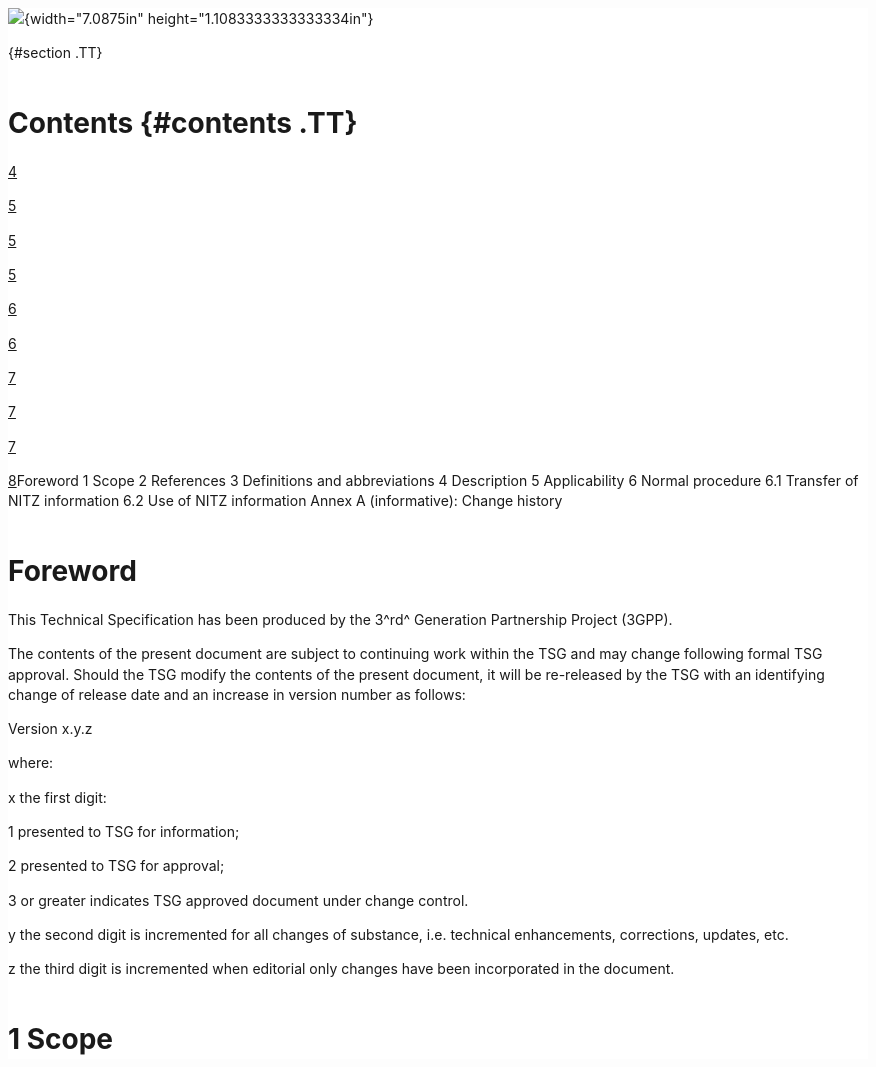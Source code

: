 ![](media/image1.jpeg){width="7.0875in" height="1.1083333333333334in"}

  {#section .TT}

Contents {#contents .TT}
========

[4](#foreword)

[5](#scope)

[5](#references)

[5](#definitions-and-abbreviations)

[6](#description)

[6](#applicability)

[7](#normal-procedure)

[7](#transfer-of-nitz-information)

[7](#use-of-nitz-information)

[8](#annex-a-informative-change-history)Foreword 1 Scope 2 References 3
Definitions and abbreviations 4 Description 5 Applicability 6 Normal
procedure 6.1 Transfer of NITZ information 6.2 Use of NITZ information
Annex A (informative): Change history

Foreword
========

This Technical Specification has been produced by the 3^rd^ Generation
Partnership Project (3GPP).

The contents of the present document are subject to continuing work
within the TSG and may change following formal TSG approval. Should the
TSG modify the contents of the present document, it will be re-released
by the TSG with an identifying change of release date and an increase in
version number as follows:

Version x.y.z

where:

x the first digit:

1 presented to TSG for information;

2 presented to TSG for approval;

3 or greater indicates TSG approved document under change control.

y the second digit is incremented for all changes of substance, i.e.
technical enhancements, corrections, updates, etc.

z the third digit is incremented when editorial only changes have been
incorporated in the document.

1 Scope
=======
